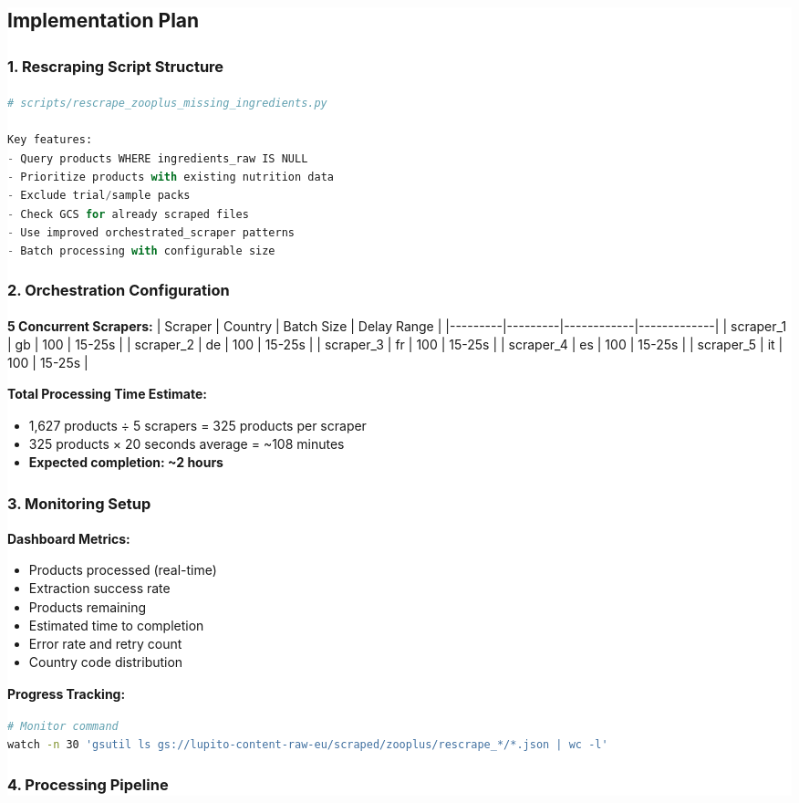 ## Implementation Plan

### 1. Rescraping Script Structure
```python
# scripts/rescrape_zooplus_missing_ingredients.py

Key features:
- Query products WHERE ingredients_raw IS NULL
- Prioritize products with existing nutrition data
- Exclude trial/sample packs
- Check GCS for already scraped files
- Use improved orchestrated_scraper patterns
- Batch processing with configurable size
```

### 2. Orchestration Configuration

**5 Concurrent Scrapers:**
| Scraper | Country | Batch Size | Delay Range |
|---------|---------|------------|-------------|
| scraper_1 | gb | 100 | 15-25s |
| scraper_2 | de | 100 | 15-25s |
| scraper_3 | fr | 100 | 15-25s |
| scraper_4 | es | 100 | 15-25s |
| scraper_5 | it | 100 | 15-25s |

**Total Processing Time Estimate:**
- 1,627 products ÷ 5 scrapers = 325 products per scraper
- 325 products × 20 seconds average = ~108 minutes
- **Expected completion: ~2 hours**

### 3. Monitoring Setup

**Dashboard Metrics:**
- Products processed (real-time)
- Extraction success rate
- Products remaining
- Estimated time to completion
- Error rate and retry count
- Country code distribution

**Progress Tracking:**
```bash
# Monitor command
watch -n 30 'gsutil ls gs://lupito-content-raw-eu/scraped/zooplus/rescrape_*/*.json | wc -l'
```

### 4. Processing Pipeline
